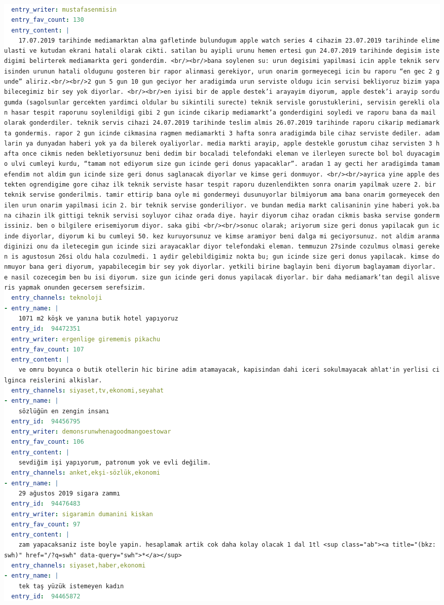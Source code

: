```yaml
  entry_writer: mustafasenmisin
  entry_fav_count: 130
  entry_content: |
    17.07.2019 tarihinde mediamarktan alma gafletinde bulundugum apple watch series 4 cihazim 23.07.2019 tarihinde elime ulasti ve kutudan ekrani hatali olarak cikti. satilan bu ayipli urunu hemen ertesi gun 24.07.2019 tarihinde degisim istedigimi belirterek mediamarkta geri gonderdim. <br/><br/>bana soylenen su: urun degisimi yapilmasi icin apple teknik servisinden urunun hatali oldugunu gosteren bir rapor alinmasi gerekiyor, urun onarim gormeyecegi icin bu raporu “en gec 2 gunde” aliriz.<br/><br/>2 gun 5 gun 10 gun geciyor her aradigimda urun serviste oldugu icin servisi bekliyoruz bizim yapabilecegimiz bir sey yok diyorlar. <br/><br/>en iyisi bir de apple destek’i arayayim diyorum, apple destek’i arayip sordugumda (sagolsunlar gercekten yardimci oldular bu sikintili surecte) teknik servisle gorustuklerini, servisin gerekli olan hasar tespit raporunu soylenildigi gibi 2 gun icinde cikarip mediamarkt’a gonderdigini soyledi ve raporu bana da mail olarak gonderdiler. teknik servis cihazi 24.07.2019 tarihinde teslim almis 26.07.2019 tarihinde raporu cikarip mediamarkta gondermis. rapor 2 gun icinde cikmasina ragmen mediamarkti 3 hafta sonra aradigimda bile cihaz serviste dediler. adamlarin ya dunyadan haberi yok ya da bilerek oyaliyorlar. media markti arayip, apple destekle gorustum cihaz servisten 3 hafta once cikmis neden bekletiyorsunuz beni dedim bir bocaladi telefondaki eleman ve ilerleyen surecte bol bol duyacagim o ulvi cumleyi kurdu, “tamam not ediyorum size gun icinde geri donus yapacaklar”. aradan 1 ay gecti her aradigimda tamam efendim not aldim gun icinde size geri donus saglanacak diyorlar ve kimse geri donmuyor. <br/><br/>ayrica yine apple destekten ogrendigime gore cihaz ilk teknik serviste hasar tespit raporu duzenlendikten sonra onarim yapilmak uzere 2. bir teknik servise gonderilmis. tamir ettirip bana oyle mi gondermeyi dusunuyorlar bilmiyorum ama bana onarim gormeyecek denilen urun onarim yapilmasi icin 2. bir teknik servise gonderiliyor. ve bundan media markt calisaninin yine haberi yok.bana cihazin ilk gittigi teknik servisi soyluyor cihaz orada diye. hayir diyorum cihaz oradan cikmis baska servise gondermissiniz. ben o bilgilere erisemiyorum diyor. saka gibi <br/><br/>sonuc olarak; ariyorum size geri donus yapilacak gun icinde diyorlar, diyorum ki bu cumleyi 50. kez kuruyorsunuz ve kimse aramiyor beni dalga mi geciyorsunuz. not aldim aranmadiginizi onu da iletecegim gun icinde sizi arayacaklar diyor telefondaki eleman. temmuzun 27sinde cozulmus olmasi gereken is agustosun 26si oldu hala cozulmedi. 1 aydir gelebildigimiz nokta bu; gun icinde size geri donus yapilacak. kimse donmuyor bana geri diyorum, yapabilecegim bir sey yok diyorlar. yetkili birine baglayin beni diyorum baglayamam diyorlar. e nasil cozecegim ben bu isi diyorum. size gun icinde geri donus yapilacak diyorlar. bir daha mediamark’tan degil alisveris yapmak onunden gecersem serefsizim.
  entry_channels: teknoloji
- entry_name: |
    1071 m2 köşk ve yanına butik hotel yapıyoruz
  entry_id:  94472351
  entry_writer: ergenlige girememis pikachu
  entry_fav_count: 107
  entry_content: |
    ve omru boyunca o butik otellerin hic birine adim atamayacak, kapisindan dahi iceri sokulmayacak ahlat'in yerlisi cilginca reislerini alkislar.
  entry_channels: siyaset,tv,ekonomi,seyahat
- entry_name: |
    sözlüğün en zengin insanı
  entry_id:  94456795
  entry_writer: demonsrunwhenagoodmangoestowar
  entry_fav_count: 106
  entry_content: |
    sevdiğim işi yapıyorum, patronum yok ve evli değilim.
  entry_channels: anket,ekşi-sözlük,ekonomi
- entry_name: |
    29 ağustos 2019 sigara zammı
  entry_id:  94476483
  entry_writer: sigaramin dumanini kiskan
  entry_fav_count: 97
  entry_content: |
    zam yapacaksaniz iste boyle yapin. hesaplamak artik cok daha kolay olacak 1 dal 1tl <sup class="ab"><a title="(bkz: swh)" href="/?q=swh" data-query="swh">*</a></sup>
  entry_channels: siyaset,haber,ekonomi
- entry_name: |
    tek taş yüzük istemeyen kadın
  entry_id:  94465872
```